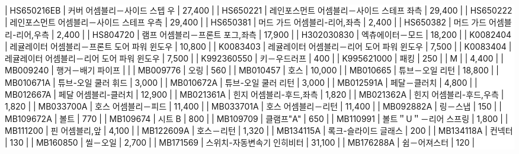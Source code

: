 | HS650216EB   | 커버 어셈블리－사이드 스텝 우          | 27,400  |
| HS650221     | 레인포스먼트 어셈블리－사이드 스테프 좌측    | 29,400  |
| HS650222     | 레인포스먼트 어셈블리－사이드 스테프 우측    | 29,400  |
| HS650381     | 머드 가드 어셈블리\-리어,좌측         | 2,400   |
| HS650382     | 머드 가드 어셈블리\-리어,우측         | 2,400   |
| HS804720     | 램프 어셈블리－프론트 포그,좌측         | 17,900  |
| H302030830   | 엑츄에이터－모드                  | 18,200  |
| K0082404     | 레귤레이터 어셈블리－프론트 도어 파워 윈도우  | 10,800  |
| K0083403     | 레귤레이터 어셈블리－리어 도어 파워 윈도우   | 7,500   |
| K0083404     | 레귤레이터 어셈블리－리어 도어 파워 윈도우   | 7,500   |
| K992360550   | 키－우드러프                    | 400     |
| K995621000   | 패킹                        | 250     |
| M            |                           | 4,400   |
| MB009240     | 행거－배기 파이프                 |         |
| MB009776     | 오링                        | 560     |
| MB010457     | 호스                        | 10,000  |
| MB010665     | 튜브－오일 리턴                  | 18,800  |
| MB010671A    | 튜브\-오일 쿨러 휘드              | 3,000   |
| MB010672A    | 튜브\-오일 쿨러 리턴              | 3,000   |
| MB012591A    | 페달－클러치                    | 4,800   |
| MB012667A    | 페달 어셈블리\-클러치              | 12,900  |
| MB021361A    | 힌지 어셈블리\-후드,좌측            | 1,820   |
| MB021362A    | 힌지 어셈블리\-후드,우측            | 1,820   |
| MB033700A    | 호스 어셈블리－피드                | 11,400  |
| MB033701A    | 호스 어셈블리－리턴                | 11,400  |
| MB092882A    | 링－스냅                      | 150     |
| MB109672A    | 볼트                        | 770     |
| MB109674     | 시트 B                      | 800     |
| MB109709     | 클램프"A"                    | 650     |
| MB110991     | 볼트＂U＂－리어 스프링              | 1,800   |
| MB111200     | 핀 어셈블리,앞                  | 4,100   |
| MB122609A    | 호스－리턴                     | 1,320   |
| MB134115A    | 록크\-슬라이드 글래스              | 200     |
| MB134118A    | 컨넥터                       | 130     |
| MB160850     | 씰－오일                      | 2,700   |
| MB171569     | 스위치\-자동변속기 인히비터           | 31,100  |
| MB176288A    | 쉼－어져스터                    | 120     |